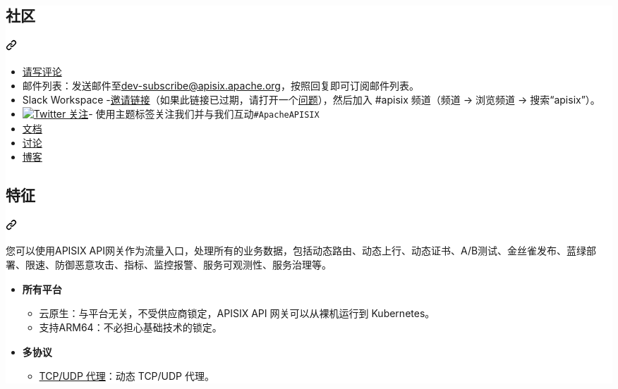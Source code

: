 <div class="markdown-heading" dir="auto"><h2 tabindex="-1" class="heading-element" dir="auto"><font style="vertical-align: inherit;"><font style="vertical-align: inherit;">社区</font></font></h2><a id="user-content-community" class="anchor" aria-label="固定链接：社区" href="#community"><svg class="octicon octicon-link" viewBox="0 0 16 16" version="1.1" width="16" height="16" aria-hidden="true"><path d="m7.775 3.275 1.25-1.25a3.5 3.5 0 1 1 4.95 4.95l-2.5 2.5a3.5 3.5 0 0 1-4.95 0 .751.751 0 0 1 .018-1.042.751.751 0 0 1 1.042-.018 1.998 1.998 0 0 0 2.83 0l2.5-2.5a2.002 2.002 0 0 0-2.83-2.83l-1.25 1.25a.751.751 0 0 1-1.042-.018.751.751 0 0 1-.018-1.042Zm-4.69 9.64a1.998 1.998 0 0 0 2.83 0l1.25-1.25a.751.751 0 0 1 1.042.018.751.751 0 0 1 .018 1.042l-1.25 1.25a3.5 3.5 0 1 1-4.95-4.95l2.5-2.5a3.5 3.5 0 0 1 4.95 0 .751.751 0 0 1-.018 1.042.751.751 0 0 1-1.042.018 1.998 1.998 0 0 0-2.83 0l-2.5 2.5a1.998 1.998 0 0 0 0 2.83Z"></path></svg></a></div>
<ul dir="auto">
<li><a href="https://www.g2.com/products/apache-apisix/reviews" rel="nofollow"><font style="vertical-align: inherit;"><font style="vertical-align: inherit;">请写评论</font></font></a></li>
<li><font style="vertical-align: inherit;"><font style="vertical-align: inherit;">邮件列表：发送邮件至</font></font><a href="mailto:dev-subscribe@apisix.apache.org"><font style="vertical-align: inherit;"><font style="vertical-align: inherit;">dev-subscribe@apisix.apache.org</font></font></a><font style="vertical-align: inherit;"><font style="vertical-align: inherit;">，按照回复即可订阅邮件列表。</font></font></li>
<li><font style="vertical-align: inherit;"><font style="vertical-align: inherit;">Slack Workspace -</font></font><a href="https://apisix.apache.org/slack" rel="nofollow"><font style="vertical-align: inherit;"><font style="vertical-align: inherit;">邀请链接</font></font></a><font style="vertical-align: inherit;"><font style="vertical-align: inherit;">（如果此链接已过期，请打开一个</font></font><a href="https://apisix.apache.org/docs/general/submit-issue" rel="nofollow"><font style="vertical-align: inherit;"><font style="vertical-align: inherit;">问题</font></font></a><font style="vertical-align: inherit;"><font style="vertical-align: inherit;">），然后加入 #apisix 频道（频道 -&gt; 浏览频道 -&gt; 搜索“apisix”）。</font></font></li>
<li><a target="_blank" rel="noopener noreferrer nofollow" href="https://camo.githubusercontent.com/b1248fc4df24a5fd59043541efe141b4654c4a57bed71f36dec0aaaba678ec96/68747470733a2f2f696d672e736869656c64732e696f2f747769747465722f666f6c6c6f772f4170616368654150495349583f7374796c653d736f6369616c"><img src="https://camo.githubusercontent.com/b1248fc4df24a5fd59043541efe141b4654c4a57bed71f36dec0aaaba678ec96/68747470733a2f2f696d672e736869656c64732e696f2f747769747465722f666f6c6c6f772f4170616368654150495349583f7374796c653d736f6369616c" alt="Twitter 关注" data-canonical-src="https://img.shields.io/twitter/follow/ApacheAPISIX?style=social" style="max-width: 100%;"></a><font style="vertical-align: inherit;"><font style="vertical-align: inherit;">- 使用主题标签关注我们并与我们互动</font></font><code>#ApacheAPISIX</code></li>
<li><a href="https://apisix.apache.org/docs/" rel="nofollow"><font style="vertical-align: inherit;"><font style="vertical-align: inherit;">文档</font></font></a></li>
<li><a href="https://github.com/apache/apisix/discussions"><font style="vertical-align: inherit;"><font style="vertical-align: inherit;">讨论</font></font></a></li>
<li><a href="https://apisix.apache.org/blog" rel="nofollow"><font style="vertical-align: inherit;"><font style="vertical-align: inherit;">博客</font></font></a></li>
</ul>
<div class="markdown-heading" dir="auto"><h2 tabindex="-1" class="heading-element" dir="auto"><font style="vertical-align: inherit;"><font style="vertical-align: inherit;">特征</font></font></h2><a id="user-content-features" class="anchor" aria-label="固定链接：功能" href="#features"><svg class="octicon octicon-link" viewBox="0 0 16 16" version="1.1" width="16" height="16" aria-hidden="true"><path d="m7.775 3.275 1.25-1.25a3.5 3.5 0 1 1 4.95 4.95l-2.5 2.5a3.5 3.5 0 0 1-4.95 0 .751.751 0 0 1 .018-1.042.751.751 0 0 1 1.042-.018 1.998 1.998 0 0 0 2.83 0l2.5-2.5a2.002 2.002 0 0 0-2.83-2.83l-1.25 1.25a.751.751 0 0 1-1.042-.018.751.751 0 0 1-.018-1.042Zm-4.69 9.64a1.998 1.998 0 0 0 2.83 0l1.25-1.25a.751.751 0 0 1 1.042.018.751.751 0 0 1 .018 1.042l-1.25 1.25a3.5 3.5 0 1 1-4.95-4.95l2.5-2.5a3.5 3.5 0 0 1 4.95 0 .751.751 0 0 1-.018 1.042.751.751 0 0 1-1.042.018 1.998 1.998 0 0 0-2.83 0l-2.5 2.5a1.998 1.998 0 0 0 0 2.83Z"></path></svg></a></div>
<p dir="auto"><font style="vertical-align: inherit;"><font style="vertical-align: inherit;">您可以使用API&ZeroWidthSpace;&ZeroWidthSpace;SIX API网关作为流量入口，处理所有的业务数据，包括动态路由、动态上行、动态证书、A/B测试、金丝雀发布、蓝绿部署、限速、防御恶意攻击、指标、监控报警、服务可观测性、服务治理等。</font></font></p>
<ul dir="auto">
<li>
<p dir="auto"><strong><font style="vertical-align: inherit;"><font style="vertical-align: inherit;">所有平台</font></font></strong></p>
<ul dir="auto">
<li><font style="vertical-align: inherit;"><font style="vertical-align: inherit;">云原生：与平台无关，不受供应商锁定，APISIX API 网关可以从裸机运行到 Kubernetes。</font></font></li>
<li><font style="vertical-align: inherit;"><font style="vertical-align: inherit;">支持ARM64：不必担心基础技术的锁定。</font></font></li>
</ul>
</li>
<li>
<p dir="auto"><strong><font style="vertical-align: inherit;"><font style="vertical-align: inherit;">多协议</font></font></strong></p>
<ul dir="auto">
<li><a href="/apache/apisix/blob/master/docs/en/latest/stream-proxy.md"><font style="vertical-align: inherit;"><font style="vertical-align: inherit;">TCP/UDP 代理</font></font></a><font style="vertical-align: inherit;"><font style="vertical-align: inherit;">：动态 TCP/UDP 代理。</font></font></li>